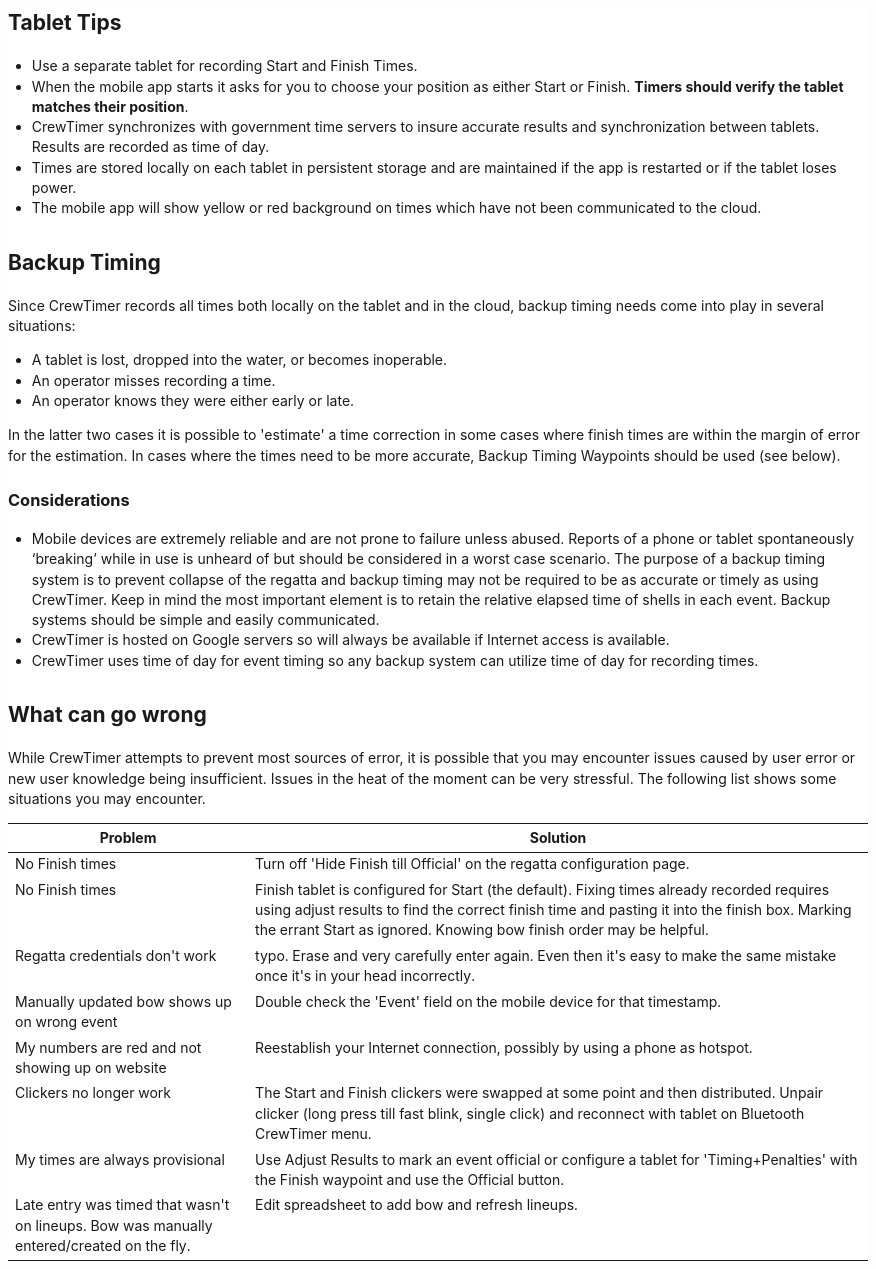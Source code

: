 ## Tablet Tips

* Use a separate tablet for recording Start and Finish Times.
* When the mobile app starts it asks for you to choose your position as either Start or Finish.  **Timers should verify the tablet matches their position**.
* CrewTimer synchronizes with government time servers to insure accurate results and synchronization between tablets.  Results are recorded as time of day.
* Times are stored locally on each tablet in persistent storage and are maintained if the app is restarted or if the tablet loses power.
* The mobile app will show yellow or red background on times which have not been communicated to the cloud.

## Backup Timing

Since CrewTimer records all times both locally on the tablet and in the cloud, backup timing needs come into play in several situations:

* A tablet is lost, dropped into the water, or becomes inoperable.
* An operator misses recording a time.
* An operator knows they were either early or late.

In the latter two cases it is possible to 'estimate' a time correction in some cases where finish times are within the margin of error for the estimation.  In cases where
the times need to be more accurate, Backup Timing Waypoints should be used (see below).

### Considerations

* Mobile devices are extremely reliable and are not prone to failure unless abused.  Reports of a phone or tablet spontaneously ‘breaking’ while in use is unheard of but should be considered in a worst case scenario.  The purpose of a backup timing system is to prevent collapse of the regatta and backup timing may not be required to be as accurate or timely as using CrewTimer.  Keep in mind the most important element is to retain the relative elapsed time of shells in each event.  Backup systems should be simple and easily communicated.
* CrewTimer is hosted on Google servers so will always be available if Internet access is available.
* CrewTimer uses time of day for event timing so any backup system can utilize time of day for recording times.

## What can go wrong

While CrewTimer attempts to prevent most sources of error, it is possible that you may encounter issues caused by user error or new user knowledge being insufficient.  Issues in the heat of the moment can be very stressful.  The following list shows some situations you may encounter.

| Problem | Solution |
| - | - |
| No Finish times | Turn off 'Hide Finish till Official' on the regatta configuration page. |
| No Finish times | Finish tablet is configured for Start (the default).  Fixing times already recorded requires using adjust results to find the correct finish time and pasting it into the finish box.  Marking the errant Start as ignored. Knowing bow finish order may be helpful. |
| Regatta credentials don't work | typo. Erase and very carefully enter again.  Even then it's easy to make the same mistake once it's in your head incorrectly.|
| Manually updated bow shows up on wrong event |  Double check the 'Event' field on the mobile device for that timestamp. |
| My numbers are red and not showing up on website | Reestablish your Internet connection, possibly by using a phone as hotspot. |
| Clickers no longer work | The Start and Finish clickers were swapped at some point and then distributed.  Unpair clicker (long press till fast blink, single click) and reconnect with tablet on Bluetooth CrewTimer menu. |
| My times are always provisional |  Use Adjust Results to mark an event official or configure a tablet for 'Timing+Penalties' with the Finish waypoint and use the Official button. |
| Late entry was timed that wasn't on lineups.  Bow was manually entered/created on the fly. | Edit spreadsheet to add bow and refresh lineups. |
